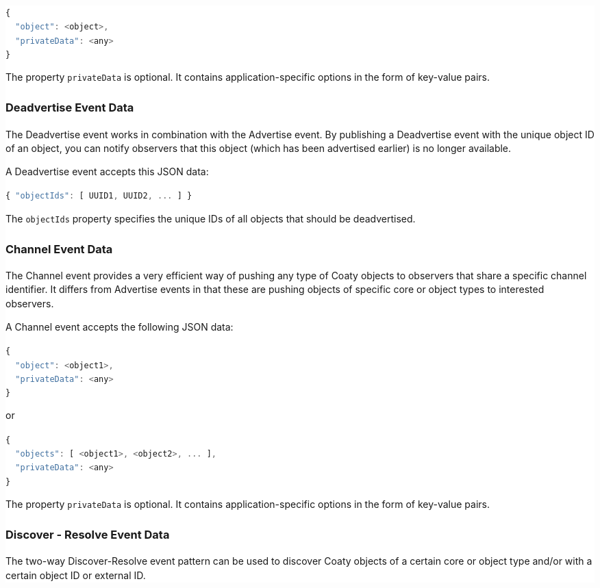 ```js
{
  "object": <object>,
  "privateData": <any>
}
```

The property `privateData` is optional. It contains application-specific
options in the form of key-value pairs.

### Deadvertise Event Data

The Deadvertise event works in combination with the Advertise event. By
publishing a Deadvertise event with the unique object ID of an object, you can
notify observers that this object (which has been advertised earlier) is no
longer available.

A Deadvertise event accepts this JSON data:

```js
{ "objectIds": [ UUID1, UUID2, ... ] }
```

The `objectIds` property specifies the unique IDs of all objects that should be
deadvertised.

### Channel Event Data

The Channel event provides a very efficient way of pushing any type of Coaty
objects to observers that share a specific channel identifier. It differs from
Advertise events in that these are pushing objects of specific core or object
types to interested observers.

A Channel event accepts the following JSON data:

```js
{
  "object": <object1>,
  "privateData": <any>
}
```

or

```js
{
  "objects": [ <object1>, <object2>, ... ],
  "privateData": <any>
}
```

The property `privateData` is optional. It contains application-specific options
in the form of key-value pairs.

### Discover - Resolve Event Data

The two-way Discover-Resolve event pattern can be used to discover Coaty
objects of a certain core or object type and/or with a certain object ID or
external ID.
